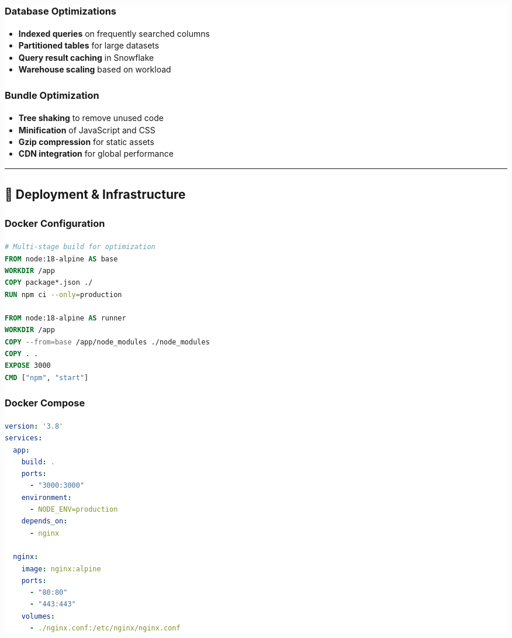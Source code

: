 ### Database Optimizations
- **Indexed queries** on frequently searched columns
- **Partitioned tables** for large datasets
- **Query result caching** in Snowflake
- **Warehouse scaling** based on workload

### Bundle Optimization
- **Tree shaking** to remove unused code
- **Minification** of JavaScript and CSS
- **Gzip compression** for static assets
- **CDN integration** for global performance

---

## 🚀 Deployment & Infrastructure

### Docker Configuration
```dockerfile
# Multi-stage build for optimization
FROM node:18-alpine AS base
WORKDIR /app
COPY package*.json ./
RUN npm ci --only=production

FROM node:18-alpine AS runner
WORKDIR /app
COPY --from=base /app/node_modules ./node_modules
COPY . .
EXPOSE 3000
CMD ["npm", "start"]
```

### Docker Compose
```yaml
version: '3.8'
services:
  app:
    build: .
    ports:
      - "3000:3000"
    environment:
      - NODE_ENV=production
    depends_on:
      - nginx

  nginx:
    image: nginx:alpine
    ports:
      - "80:80"
      - "443:443"
    volumes:
      - ./nginx.conf:/etc/nginx/nginx.conf
```
